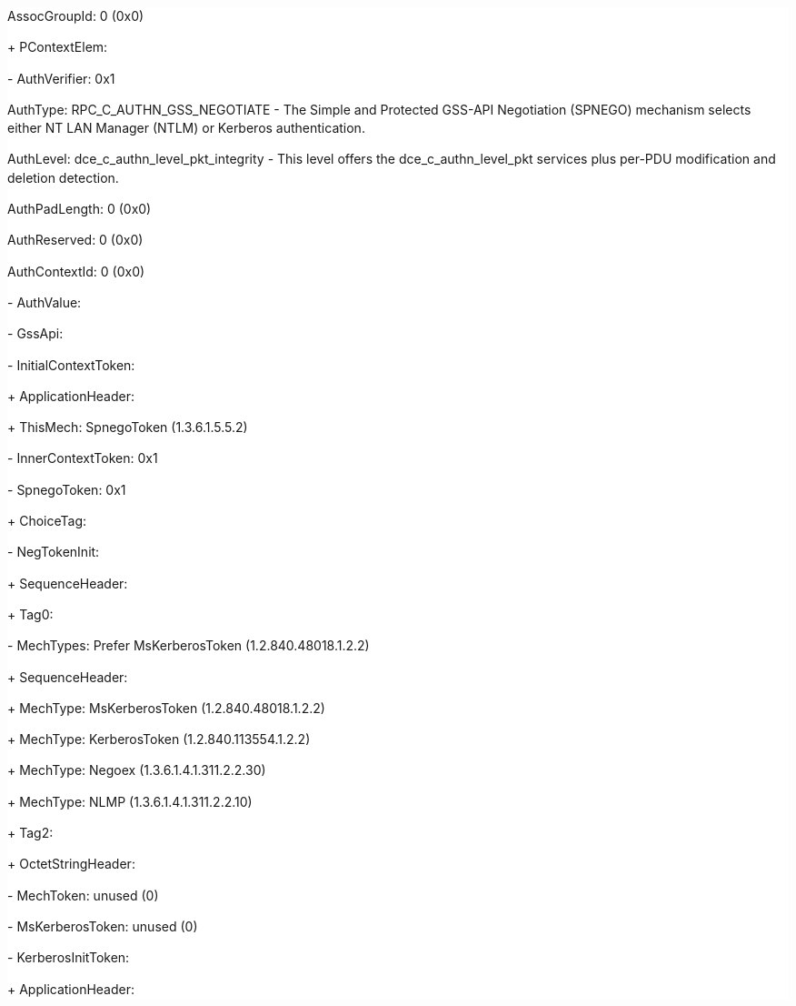 AssocGroupId: 0 (0x0)

\+ PContextElem:

\- AuthVerifier: 0x1

AuthType: RPC\_C\_AUTHN\_GSS\_NEGOTIATE - The Simple and Protected
GSS-API Negotiation (SPNEGO) mechanism selects either NT LAN Manager
(NTLM) or Kerberos authentication.

AuthLevel: dce\_c\_authn\_level\_pkt\_integrity - This level offers the
dce\_c\_authn\_level\_pkt services plus per-PDU modification and
deletion detection.

AuthPadLength: 0 (0x0)

AuthReserved: 0 (0x0)

AuthContextId: 0 (0x0)

\- AuthValue:

\- GssApi:

\- InitialContextToken:

\+ ApplicationHeader:

\+ ThisMech: SpnegoToken (1.3.6.1.5.5.2)

\- InnerContextToken: 0x1

\- SpnegoToken: 0x1

\+ ChoiceTag:

\- NegTokenInit:

\+ SequenceHeader:

\+ Tag0:

\- MechTypes: Prefer MsKerberosToken (1.2.840.48018.1.2.2)

\+ SequenceHeader:

\+ MechType: MsKerberosToken (1.2.840.48018.1.2.2)

\+ MechType: KerberosToken (1.2.840.113554.1.2.2)

\+ MechType: Negoex (1.3.6.1.4.1.311.2.2.30)

\+ MechType: NLMP (1.3.6.1.4.1.311.2.2.10)

\+ Tag2:

\+ OctetStringHeader:

\- MechToken: unused (0)

\- MsKerberosToken: unused (0)

\- KerberosInitToken:

\+ ApplicationHeader:
